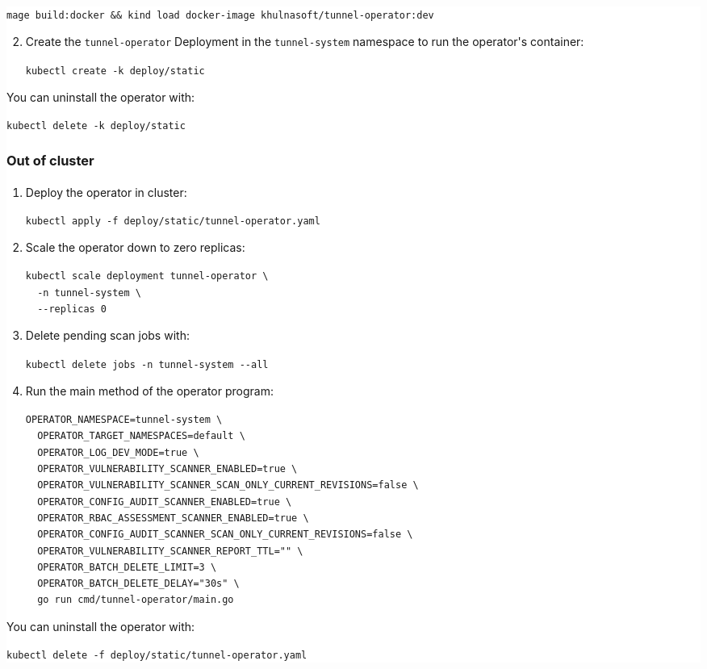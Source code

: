    ```
   mage build:docker && kind load docker-image khulnasoft/tunnel-operator:dev
   ```

2. Create the `tunnel-operator` Deployment in the `tunnel-system` namespace to run the operator's container:

   ```
   kubectl create -k deploy/static
   ```

You can uninstall the operator with:

```
kubectl delete -k deploy/static
```

### Out of cluster

1. Deploy the operator in cluster:

   ```
   kubectl apply -f deploy/static/tunnel-operator.yaml
   ```

2. Scale the operator down to zero replicas:

   ```
   kubectl scale deployment tunnel-operator \
     -n tunnel-system \
     --replicas 0
   ```

3. Delete pending scan jobs with:

   ```
   kubectl delete jobs -n tunnel-system --all
   ```

4. Run the main method of the operator program:

   ```
   OPERATOR_NAMESPACE=tunnel-system \
     OPERATOR_TARGET_NAMESPACES=default \
     OPERATOR_LOG_DEV_MODE=true \
     OPERATOR_VULNERABILITY_SCANNER_ENABLED=true \
     OPERATOR_VULNERABILITY_SCANNER_SCAN_ONLY_CURRENT_REVISIONS=false \
     OPERATOR_CONFIG_AUDIT_SCANNER_ENABLED=true \
     OPERATOR_RBAC_ASSESSMENT_SCANNER_ENABLED=true \
     OPERATOR_CONFIG_AUDIT_SCANNER_SCAN_ONLY_CURRENT_REVISIONS=false \
     OPERATOR_VULNERABILITY_SCANNER_REPORT_TTL="" \
     OPERATOR_BATCH_DELETE_LIMIT=3 \
     OPERATOR_BATCH_DELETE_DELAY="30s" \
     go run cmd/tunnel-operator/main.go
   ```

You can uninstall the operator with:

```
kubectl delete -f deploy/static/tunnel-operator.yaml
```
